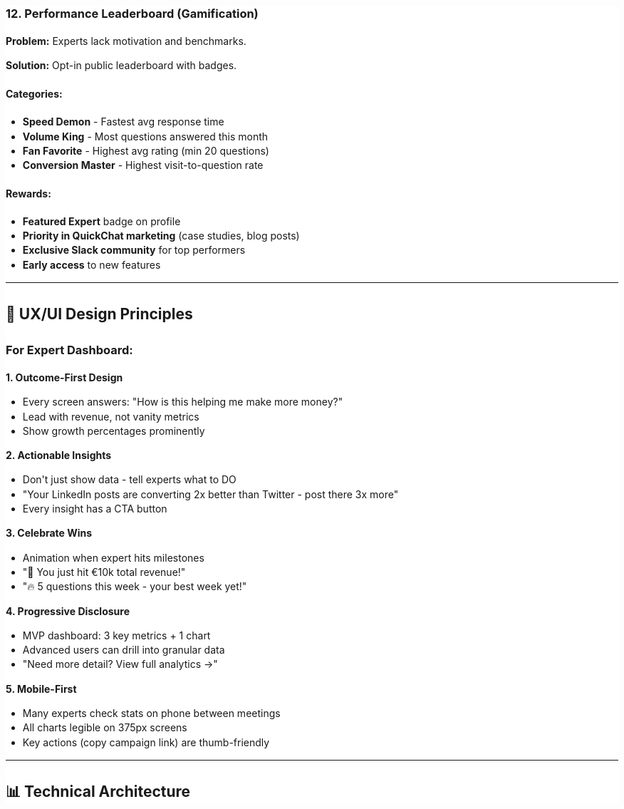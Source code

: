 
### 12. Performance Leaderboard (Gamification)

**Problem:** Experts lack motivation and benchmarks.

**Solution:** Opt-in public leaderboard with badges.

#### Categories:
- **Speed Demon** - Fastest avg response time
- **Volume King** - Most questions answered this month
- **Fan Favorite** - Highest avg rating (min 20 questions)
- **Conversion Master** - Highest visit-to-question rate

#### Rewards:
- **Featured Expert** badge on profile
- **Priority in QuickChat marketing** (case studies, blog posts)
- **Exclusive Slack community** for top performers
- **Early access** to new features

---

## 🎨 UX/UI Design Principles

### For Expert Dashboard:

**1. Outcome-First Design**
- Every screen answers: "How is this helping me make more money?"
- Lead with revenue, not vanity metrics
- Show growth percentages prominently

**2. Actionable Insights**
- Don't just show data - tell experts what to DO
- "Your LinkedIn posts are converting 2x better than Twitter - post there 3x more"
- Every insight has a CTA button

**3. Celebrate Wins**
- Animation when expert hits milestones
- "🎉 You just hit €10k total revenue!"
- "🔥 5 questions this week - your best week yet!"

**4. Progressive Disclosure**
- MVP dashboard: 3 key metrics + 1 chart
- Advanced users can drill into granular data
- "Need more detail? View full analytics →"

**5. Mobile-First**
- Many experts check stats on phone between meetings
- All charts legible on 375px screens
- Key actions (copy campaign link) are thumb-friendly

---

## 📊 Technical Architecture
